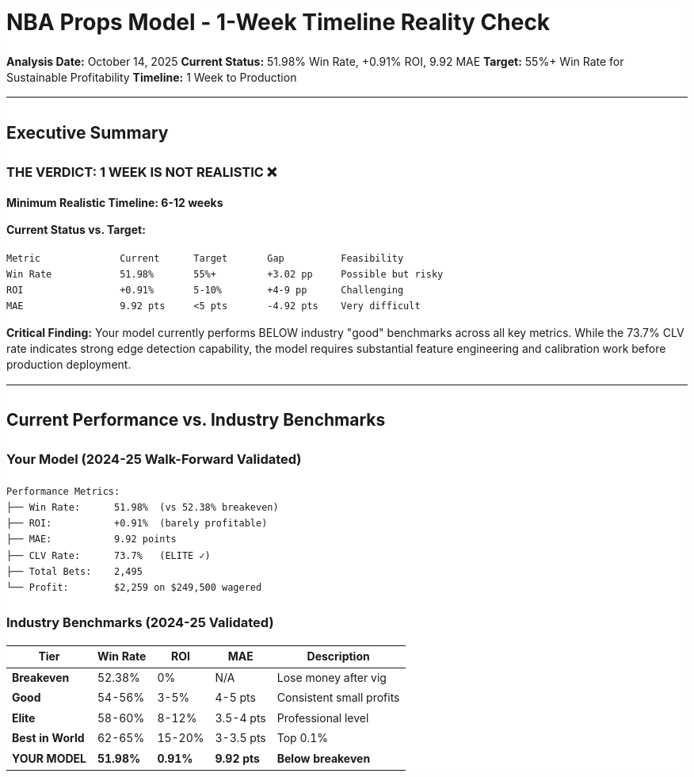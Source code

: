 # NBA Props Model - 1-Week Timeline Reality Check

**Analysis Date:** October 14, 2025
**Current Status:** 51.98% Win Rate, +0.91% ROI, 9.92 MAE
**Target:** 55%+ Win Rate for Sustainable Profitability
**Timeline:** 1 Week to Production

---

## Executive Summary

### THE VERDICT: 1 WEEK IS NOT REALISTIC ❌

**Minimum Realistic Timeline: 6-12 weeks**

**Current Status vs. Target:**
```
Metric              Current      Target       Gap          Feasibility
Win Rate            51.98%       55%+         +3.02 pp     Possible but risky
ROI                 +0.91%       5-10%        +4-9 pp      Challenging
MAE                 9.92 pts     <5 pts       -4.92 pts    Very difficult
```

**Critical Finding:** Your model currently performs BELOW industry "good" benchmarks across all key metrics. While the 73.7% CLV rate indicates strong edge detection capability, the model requires substantial feature engineering and calibration work before production deployment.

---

## Current Performance vs. Industry Benchmarks

### Your Model (2024-25 Walk-Forward Validated)

```
Performance Metrics:
├── Win Rate:      51.98%  (vs 52.38% breakeven)
├── ROI:           +0.91%  (barely profitable)
├── MAE:           9.92 points
├── CLV Rate:      73.7%   (ELITE ✓)
├── Total Bets:    2,495
└── Profit:        $2,259 on $249,500 wagered
```

### Industry Benchmarks (2024-25 Validated)

| Tier | Win Rate | ROI | MAE | Description |
|------|----------|-----|-----|-------------|
| **Breakeven** | 52.38% | 0% | N/A | Lose money after vig |
| **Good** | 54-56% | 3-5% | 4-5 pts | Consistent small profits |
| **Elite** | 58-60% | 8-12% | 3.5-4 pts | Professional level |
| **Best in World** | 62-65% | 15-20% | 3-3.5 pts | Top 0.1% |
| **YOUR MODEL** | **51.98%** | **0.91%** | **9.92 pts** | **Below breakeven** |
